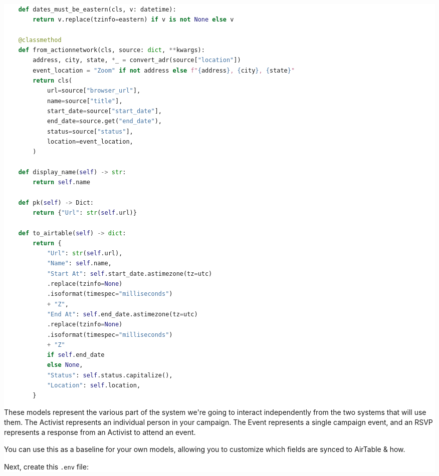 ```py
    def dates_must_be_eastern(cls, v: datetime):
        return v.replace(tzinfo=eastern) if v is not None else v

    @classmethod
    def from_actionnetwork(cls, source: dict, **kwargs):
        address, city, state, *_ = convert_adr(source["location"])
        event_location = "Zoom" if not address else f"{address}, {city}, {state}"
        return cls(
            url=source["browser_url"],
            name=source["title"],
            start_date=source["start_date"],
            end_date=source.get("end_date"),
            status=source["status"],
            location=event_location,
        )

    def display_name(self) -> str:
        return self.name

    def pk(self) -> Dict:
        return {"Url": str(self.url)}

    def to_airtable(self) -> dict:
        return {
            "Url": str(self.url),
            "Name": self.name,
            "Start At": self.start_date.astimezone(tz=utc)
            .replace(tzinfo=None)
            .isoformat(timespec="milliseconds")
            + "Z",
            "End At": self.end_date.astimezone(tz=utc)
            .replace(tzinfo=None)
            .isoformat(timespec="milliseconds")
            + "Z"
            if self.end_date
            else None,
            "Status": self.status.capitalize(),
            "Location": self.location,
        }

```

These models represent the various part of the system we're going to interact independently from the two systems that will use them. The Activist represents an individual person in your campaign. The Event represents a single campaign event, and an RSVP represents a response from an Activist to attend an event.

You can use this as a baseline for your own models, allowing you to customize which fields are synced to AirTable & how.

Next, create this `.env` file:
